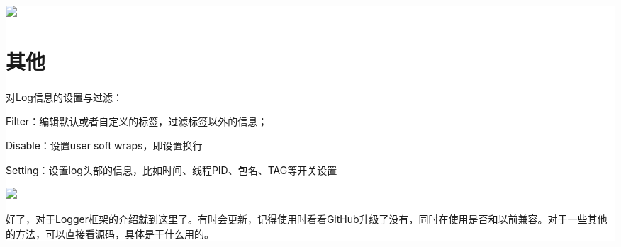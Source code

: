 ![](https://ws2.sinaimg.cn/large/006tKfTcly1ftojg9atm0j31fq0vwdgw.jpg)

# 其他

对Log信息的设置与过滤：

Filter：编辑默认或者自定义的标签，过滤标签以外的信息；

Disable：设置user soft wraps，即设置换行

Setting：设置log头部的信息，比如时间、线程PID、包名、TAG等开关设置

![](https://ws1.sinaimg.cn/large/006tKfTcly1ftojgm3picj31je0fg75g.jpg)

好了，对于Logger框架的介绍就到这里了。有时会更新，记得使用时看看GitHub升级了没有，同时在使用是否和以前兼容。对于一些其他的方法，可以直接看源码，具体是干什么用的。